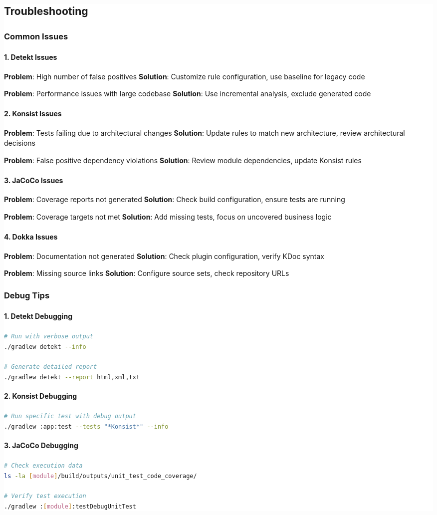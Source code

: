 ## Troubleshooting

### Common Issues

#### 1. Detekt Issues

**Problem**: High number of false positives
**Solution**: Customize rule configuration, use baseline for legacy code

**Problem**: Performance issues with large codebase
**Solution**: Use incremental analysis, exclude generated code

#### 2. Konsist Issues

**Problem**: Tests failing due to architectural changes
**Solution**: Update rules to match new architecture, review architectural decisions

**Problem**: False positive dependency violations
**Solution**: Review module dependencies, update Konsist rules

#### 3. JaCoCo Issues

**Problem**: Coverage reports not generated
**Solution**: Check build configuration, ensure tests are running

**Problem**: Coverage targets not met
**Solution**: Add missing tests, focus on uncovered business logic

#### 4. Dokka Issues

**Problem**: Documentation not generated
**Solution**: Check plugin configuration, verify KDoc syntax

**Problem**: Missing source links
**Solution**: Configure source sets, check repository URLs

### Debug Tips

#### 1. Detekt Debugging
```bash
# Run with verbose output
./gradlew detekt --info

# Generate detailed report
./gradlew detekt --report html,xml,txt
```

#### 2. Konsist Debugging
```bash
# Run specific test with debug output
./gradlew :app:test --tests "*Konsist*" --info
```

#### 3. JaCoCo Debugging
```bash
# Check execution data
ls -la [module]/build/outputs/unit_test_code_coverage/

# Verify test execution
./gradlew :[module]:testDebugUnitTest
```
